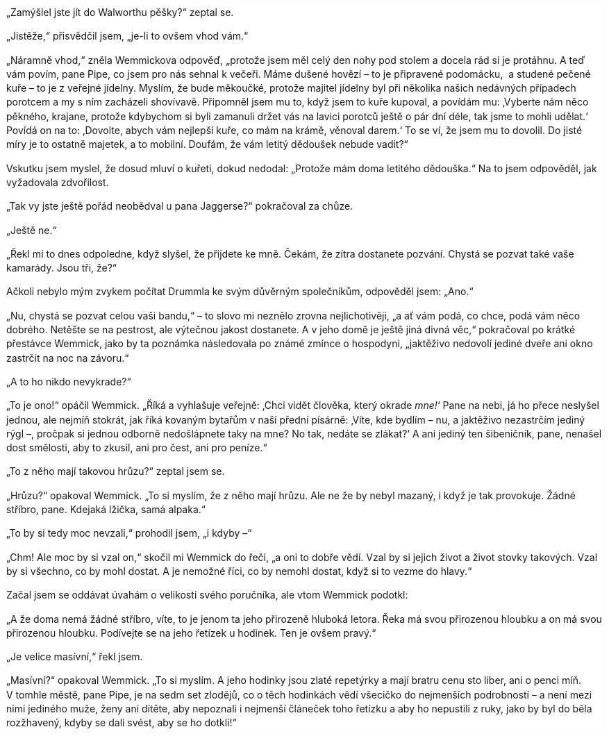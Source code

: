„Zamýšlel jste jít do Walworthu pěšky?“ zeptal se.

„Jistěže,“ přisvědčil jsem, „je-li to ovšem vhod vám.“

„Náramně vhod,“ zněla Wemmickova odpověď, „protože jsem měl celý den nohy pod stolem a docela rád si je protáhnu. A teď vám povím, pane Pipe, co jsem pro nás sehnal k večeři. Máme dušené hovězí – to je připravené podomácku,  a studené pečené kuře – to je z veřejné jídelny. Myslím, že bude měkoučké, protože majitel jídelny byl při několika našich nedávných případech porotcem a my s ním zacházeli shovívavě. Připomněl jsem mu to, když jsem to kuře kupoval, a povídám mu: ‚Vyberte nám něco pěkného, krajane, protože kdybychom si byli zamanuli držet vás na lavici porotců ještě o pár dní déle, tak jsme to mohli udělat.‘ Povídá on na to: ‚Dovolte, abych vám nejlepší kuře, co mám na krámě, věnoval darem.‘ To se ví, že jsem mu to dovolil. Do jisté míry je to ostatně majetek, a to mobilní. Doufám, že vám letitý dědoušek nebude vadit?“

Vskutku jsem myslel, že dosud mluví o kuřeti, dokud nedodal: „Protože mám doma letitého dědouška.“ Na to jsem odpověděl, jak vyžadovala zdvořilost.

„Tak vy jste ještě pořád neobědval u pana Jaggerse?“ pokračoval za chůze.

„Ještě ne.“

„Řekl mi to dnes odpoledne, když slyšel, že přijdete ke mně. Čekám, že zítra dostanete pozvání. Chystá se pozvat také vaše kamarády. Jsou tři, že?“

Ačkoli nebylo mým zvykem počítat Drummla ke svým důvěrným společníkům, odpověděl jsem: „Ano.“

„Nu, chystá se pozvat celou vaši bandu,“ – to slovo mi neznělo zrovna nejlichotivěji, „a ať vám podá, co chce, podá vám něco dobrého. Netěšte se na pestrost, ale výtečnou jakost dostanete. A v jeho domě je ještě jiná divná věc,“ pokračoval po krátké přestávce Wemmick, jako by ta poznámka následovala po známé zmínce o hospodyni, „jaktěživo nedovolí jediné dveře ani okno zastrčit na noc na závoru.“

„A to ho nikdo nevykrade?“

„To je ono!“ opáčil Wemmick. „Říká a vyhlašuje veřejně: ‚Chci vidět člověka, který okrade _mne!_‘ Pane na nebi, já ho přece neslyšel jednou, ale nejmíň stokrát, jak říká kovaným bytařům v naší přední písárně: ‚Víte, kde bydlím – nu, a jaktěživo nezastrčím jediný rýgl –, pročpak si jednou odborně nedošlápnete taky na mne? No tak, nedáte se zlákat?‘ A ani jediný ten šibeničník, pane, nenašel dost smělosti, aby to zkusil, ani pro čest, ani pro peníze.“

„To z něho mají takovou hrůzu?“ zeptal jsem se.

„Hrůzu?“ opakoval Wemmick. „To si myslím, že z něho mají hrůzu. Ale ne že by nebyl mazaný, i když je tak provokuje. Žádné stříbro, pane. Kdejaká lžička, samá alpaka.“

„To by si tedy moc nevzali,“ prohodil jsem, „i kdyby –“

„Chm! Ale moc by si vzal on,“ skočil mi Wemmick do řeči, „a oni to dobře vědí. Vzal by si jejich život a život stovky takových. Vzal by si všechno, co by mohl dostat. A je nemožné říci, co by nemohl dostat, když si to vezme do hlavy.“

Začal jsem se oddávat úvahám o velikosti svého poručníka, ale vtom Wemmick podotkl:

„A že doma nemá žádné stříbro, víte, to je jenom ta jeho přirozeně hluboká letora. Řeka má svou přirozenou hloubku a on má svou přirozenou hloubku. Podívejte se na jeho řetízek u hodinek. Ten je ovšem pravý.“

„Je velice masívní,“ řekl jsem.

„Masívní?“ opakoval Wemmick. „To si myslím. A jeho hodinky jsou zlaté repetýrky a mají bratru cenu sto liber, ani o penci míň. V tomhle městě, pane Pipe, je na sedm set zlodějů, co o těch hodinkách vědí všecičko do nejmenších podrobností – a není mezi nimi jediného muže, ženy ani dítěte, aby nepoznali i nejmenší článeček toho řetízku a aby ho nepustili z ruky, jako by byl do běla rozžhavený, kdyby se dali svést, aby se ho dotkli!“
